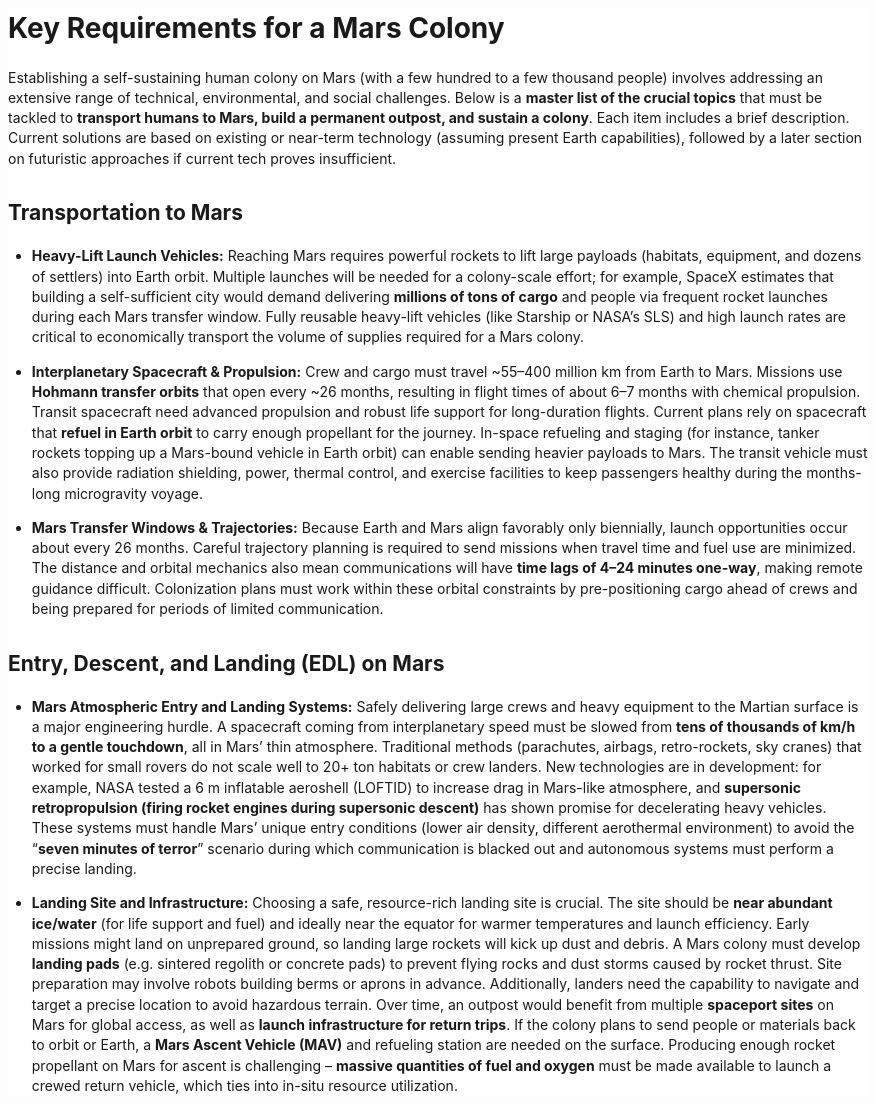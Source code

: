 # Key Requirements for a Mars Colony

Establishing a self-sustaining human colony on Mars (with a few hundred to a few thousand people) involves addressing an extensive range of technical, environmental, and social challenges. Below is a **master list of the crucial topics** that must be tackled to **transport humans to Mars, build a permanent outpost, and sustain a colony**. Each item includes a brief description. Current solutions are based on existing or near-term technology (assuming present Earth capabilities), followed by a later section on futuristic approaches if current tech proves insufficient.

## Transportation to Mars

- **Heavy-Lift Launch Vehicles:** Reaching Mars requires powerful rockets to lift large payloads (habitats, equipment, and dozens of settlers) into Earth orbit. Multiple launches will be needed for a colony-scale effort; for example, SpaceX estimates that building a self-sufficient city would demand delivering **millions of tons of cargo** and people via frequent rocket launches during each Mars transfer window. Fully reusable heavy-lift vehicles (like Starship or NASA’s SLS) and high launch rates are critical to economically transport the volume of supplies required for a Mars colony.
    
- **Interplanetary Spacecraft & Propulsion:** Crew and cargo must travel ~55–400 million km from Earth to Mars. Missions use **Hohmann transfer orbits** that open every ~26 months, resulting in flight times of about 6–7 months with chemical propulsion. Transit spacecraft need advanced propulsion and robust life support for long-duration flights. Current plans rely on spacecraft that **refuel in Earth orbit** to carry enough propellant for the journey. In-space refueling and staging (for instance, tanker rockets topping up a Mars-bound vehicle in Earth orbit) can enable sending heavier payloads to Mars. The transit vehicle must also provide radiation shielding, power, thermal control, and exercise facilities to keep passengers healthy during the months-long microgravity voyage.
    
- **Mars Transfer Windows & Trajectories:** Because Earth and Mars align favorably only biennially, launch opportunities occur about every 26 months. Careful trajectory planning is required to send missions when travel time and fuel use are minimized. The distance and orbital mechanics also mean communications will have **time lags of 4–24 minutes one-way**, making remote guidance difficult. Colonization plans must work within these orbital constraints by pre-positioning cargo ahead of crews and being prepared for periods of limited communication.
    

## Entry, Descent, and Landing (EDL) on Mars

- **Mars Atmospheric Entry and Landing Systems:** Safely delivering large crews and heavy equipment to the Martian surface is a major engineering hurdle. A spacecraft coming from interplanetary speed must be slowed from **tens of thousands of km/h to a gentle touchdown**, all in Mars’ thin atmosphere. Traditional methods (parachutes, airbags, retro-rockets, sky cranes) that worked for small rovers do not scale well to 20+ ton habitats or crew landers. New technologies are in development: for example, NASA tested a 6 m inflatable aeroshell (LOFTID) to increase drag in Mars-like atmosphere, and **supersonic retropropulsion (firing rocket engines during supersonic descent)** has shown promise for decelerating heavy vehicles. These systems must handle Mars’ unique entry conditions (lower air density, different aerothermal environment) to avoid the “**seven minutes of terror**” scenario during which communication is blacked out and autonomous systems must perform a precise landing.
    
- **Landing Site and Infrastructure:** Choosing a safe, resource-rich landing site is crucial. The site should be **near abundant ice/water** (for life support and fuel) and ideally near the equator for warmer temperatures and launch efficiency. Early missions might land on unprepared ground, so landing large rockets will kick up dust and debris. A Mars colony must develop **landing pads** (e.g. sintered regolith or concrete pads) to prevent flying rocks and dust storms caused by rocket thrust. Site preparation may involve robots building berms or aprons in advance. Additionally, landers need the capability to navigate and target a precise location to avoid hazardous terrain. Over time, an outpost would benefit from multiple **spaceport sites** on Mars for global access, as well as **launch infrastructure for return trips**. If the colony plans to send people or materials back to orbit or Earth, a **Mars Ascent Vehicle (MAV)** and refueling station are needed on the surface. Producing enough rocket propellant on Mars for ascent is challenging – **massive quantities of fuel and oxygen** must be made available to launch a crewed return vehicle, which ties into in-situ resource utilization.
    